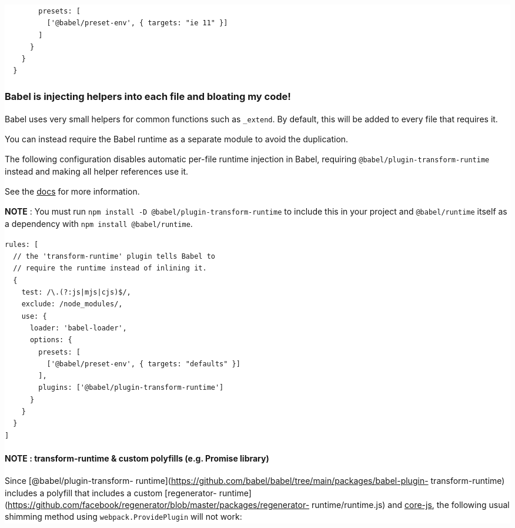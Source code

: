             presets: [
              ['@babel/preset-env', { targets: "ie 11" }]
            ]
          }
        }
      }

### Babel is injecting helpers into each file and bloating my code!

Babel uses very small helpers for common functions such as `_extend`. By
default, this will be added to every file that requires it.

You can instead require the Babel runtime as a separate module to avoid the
duplication.

The following configuration disables automatic per-file runtime injection in
Babel, requiring `@babel/plugin-transform-runtime` instead and making all
helper references use it.

See the [docs](https://babeljs.io/docs/plugins/transform-runtime/) for more
information.

**NOTE** : You must run `npm install -D @babel/plugin-transform-runtime` to
include this in your project and `@babel/runtime` itself as a dependency with
`npm install @babel/runtime`.

    
    
    rules: [
      // the 'transform-runtime' plugin tells Babel to
      // require the runtime instead of inlining it.
      {
        test: /\.(?:js|mjs|cjs)$/,
        exclude: /node_modules/,
        use: {
          loader: 'babel-loader',
          options: {
            presets: [
              ['@babel/preset-env', { targets: "defaults" }]
            ],
            plugins: ['@babel/plugin-transform-runtime']
          }
        }
      }
    ]

####  **NOTE** : transform-runtime & custom polyfills (e.g. Promise library)

Since [@babel/plugin-transform-
runtime](https://github.com/babel/babel/tree/main/packages/babel-plugin-
transform-runtime) includes a polyfill that includes a custom [regenerator-
runtime](https://github.com/facebook/regenerator/blob/master/packages/regenerator-
runtime/runtime.js) and [core-js](https://github.com/zloirock/core-js), the
following usual shimming method using `webpack.ProvidePlugin` will not work:
